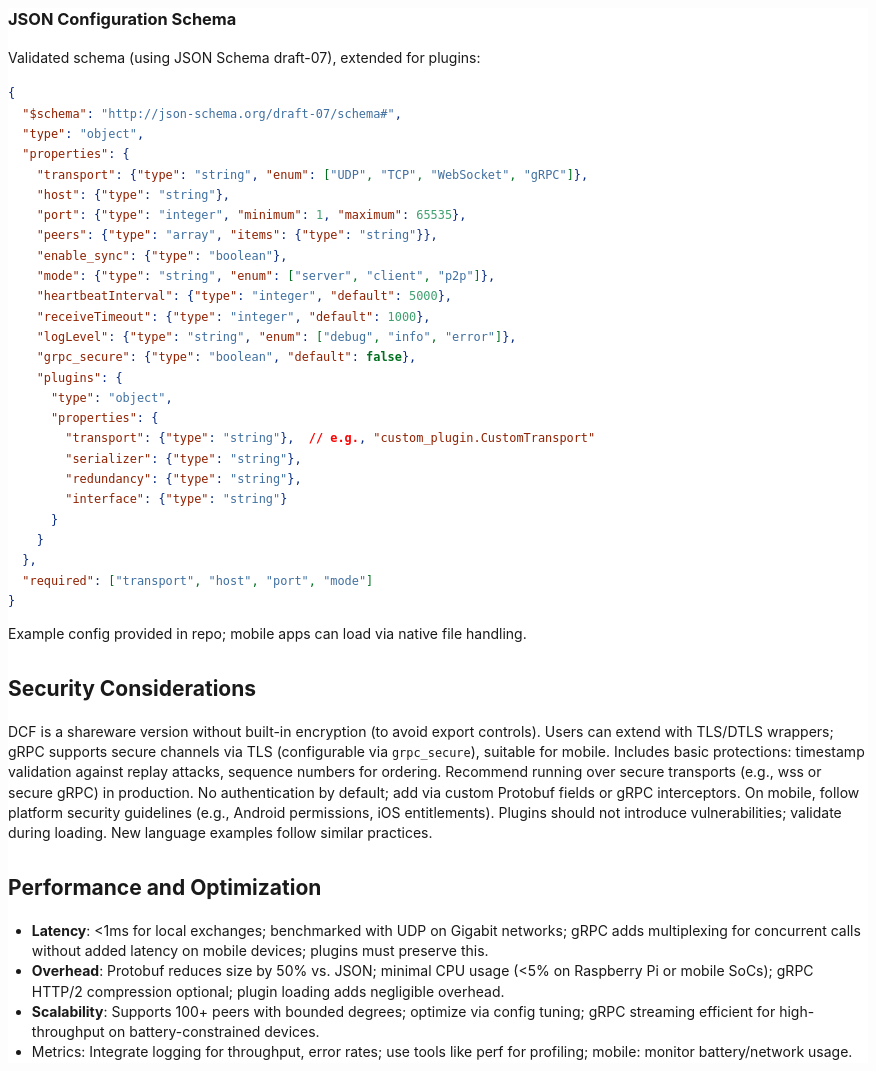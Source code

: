 ### JSON Configuration Schema
Validated schema (using JSON Schema draft-07), extended for plugins:

```json
{
  "$schema": "http://json-schema.org/draft-07/schema#",
  "type": "object",
  "properties": {
    "transport": {"type": "string", "enum": ["UDP", "TCP", "WebSocket", "gRPC"]},
    "host": {"type": "string"},
    "port": {"type": "integer", "minimum": 1, "maximum": 65535},
    "peers": {"type": "array", "items": {"type": "string"}},
    "enable_sync": {"type": "boolean"},
    "mode": {"type": "string", "enum": ["server", "client", "p2p"]},
    "heartbeatInterval": {"type": "integer", "default": 5000},
    "receiveTimeout": {"type": "integer", "default": 1000},
    "logLevel": {"type": "string", "enum": ["debug", "info", "error"]},
    "grpc_secure": {"type": "boolean", "default": false},
    "plugins": {
      "type": "object",
      "properties": {
        "transport": {"type": "string"},  // e.g., "custom_plugin.CustomTransport"
        "serializer": {"type": "string"},
        "redundancy": {"type": "string"},
        "interface": {"type": "string"}
      }
    }
  },
  "required": ["transport", "host", "port", "mode"]
}
```

Example config provided in repo; mobile apps can load via native file handling.

## Security Considerations
DCF is a shareware version without built-in encryption (to avoid export controls). Users can extend with TLS/DTLS wrappers; gRPC supports secure channels via TLS (configurable via `grpc_secure`), suitable for mobile. Includes basic protections: timestamp validation against replay attacks, sequence numbers for ordering. Recommend running over secure transports (e.g., wss or secure gRPC) in production. No authentication by default; add via custom Protobuf fields or gRPC interceptors. On mobile, follow platform security guidelines (e.g., Android permissions, iOS entitlements). Plugins should not introduce vulnerabilities; validate during loading. New language examples follow similar practices.

## Performance and Optimization
- **Latency**: <1ms for local exchanges; benchmarked with UDP on Gigabit networks; gRPC adds multiplexing for concurrent calls without added latency on mobile devices; plugins must preserve this.
- **Overhead**: Protobuf reduces size by 50% vs. JSON; minimal CPU usage (<5% on Raspberry Pi or mobile SoCs); gRPC HTTP/2 compression optional; plugin loading adds negligible overhead.
- **Scalability**: Supports 100+ peers with bounded degrees; optimize via config tuning; gRPC streaming efficient for high-throughput on battery-constrained devices.
- Metrics: Integrate logging for throughput, error rates; use tools like perf for profiling; mobile: monitor battery/network usage.
